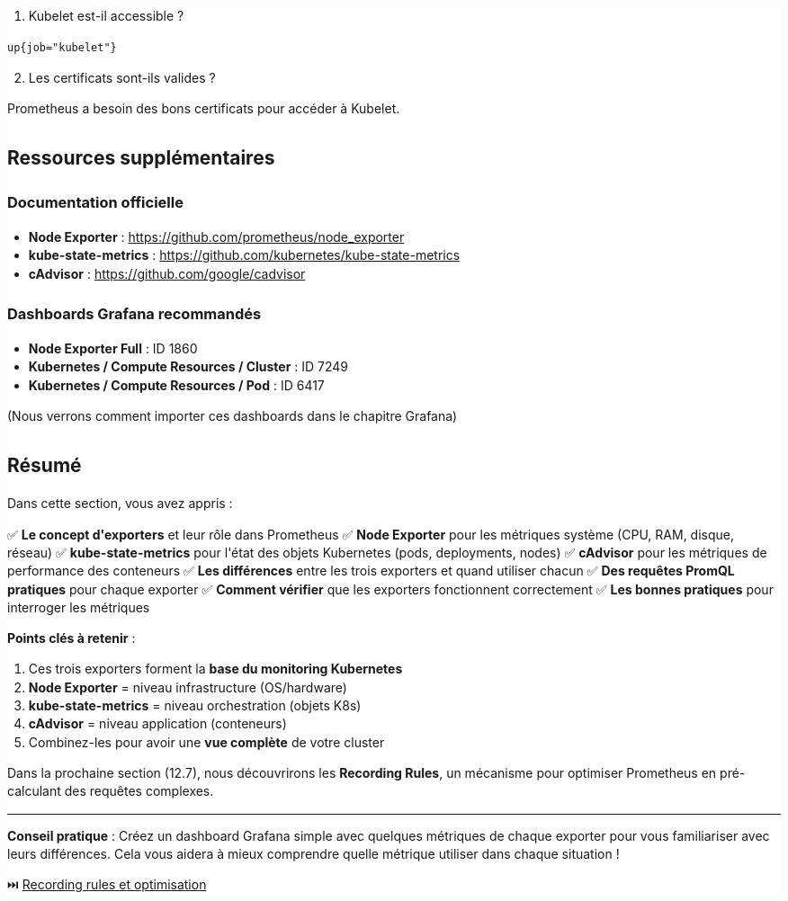 1. Kubelet est-il accessible ?

```promql
up{job="kubelet"}
```

2. Les certificats sont-ils valides ?

Prometheus a besoin des bons certificats pour accéder à Kubelet.

## Ressources supplémentaires

### Documentation officielle

- **Node Exporter** : https://github.com/prometheus/node_exporter
- **kube-state-metrics** : https://github.com/kubernetes/kube-state-metrics
- **cAdvisor** : https://github.com/google/cadvisor

### Dashboards Grafana recommandés

- **Node Exporter Full** : ID 1860
- **Kubernetes / Compute Resources / Cluster** : ID 7249
- **Kubernetes / Compute Resources / Pod** : ID 6417

(Nous verrons comment importer ces dashboards dans le chapitre Grafana)

## Résumé

Dans cette section, vous avez appris :

✅ **Le concept d'exporters** et leur rôle dans Prometheus
✅ **Node Exporter** pour les métriques système (CPU, RAM, disque, réseau)
✅ **kube-state-metrics** pour l'état des objets Kubernetes (pods, deployments, nodes)
✅ **cAdvisor** pour les métriques de performance des conteneurs
✅ **Les différences** entre les trois exporters et quand utiliser chacun
✅ **Des requêtes PromQL pratiques** pour chaque exporter
✅ **Comment vérifier** que les exporters fonctionnent correctement
✅ **Les bonnes pratiques** pour interroger les métriques

**Points clés à retenir** :

1. Ces trois exporters forment la **base du monitoring Kubernetes**
2. **Node Exporter** = niveau infrastructure (OS/hardware)
3. **kube-state-metrics** = niveau orchestration (objets K8s)
4. **cAdvisor** = niveau application (conteneurs)
5. Combinez-les pour avoir une **vue complète** de votre cluster

Dans la prochaine section (12.7), nous découvrirons les **Recording Rules**, un mécanisme pour optimiser Prometheus en pré-calculant des requêtes complexes.

---

**Conseil pratique** : Créez un dashboard Grafana simple avec quelques métriques de chaque exporter pour vous familiariser avec leurs différences. Cela vous aidera à mieux comprendre quelle métrique utiliser dans chaque situation !

⏭️ [Recording rules et optimisation](/12-monitoring-avec-prometheus/07-recording-rules-et-optimisation.md)
